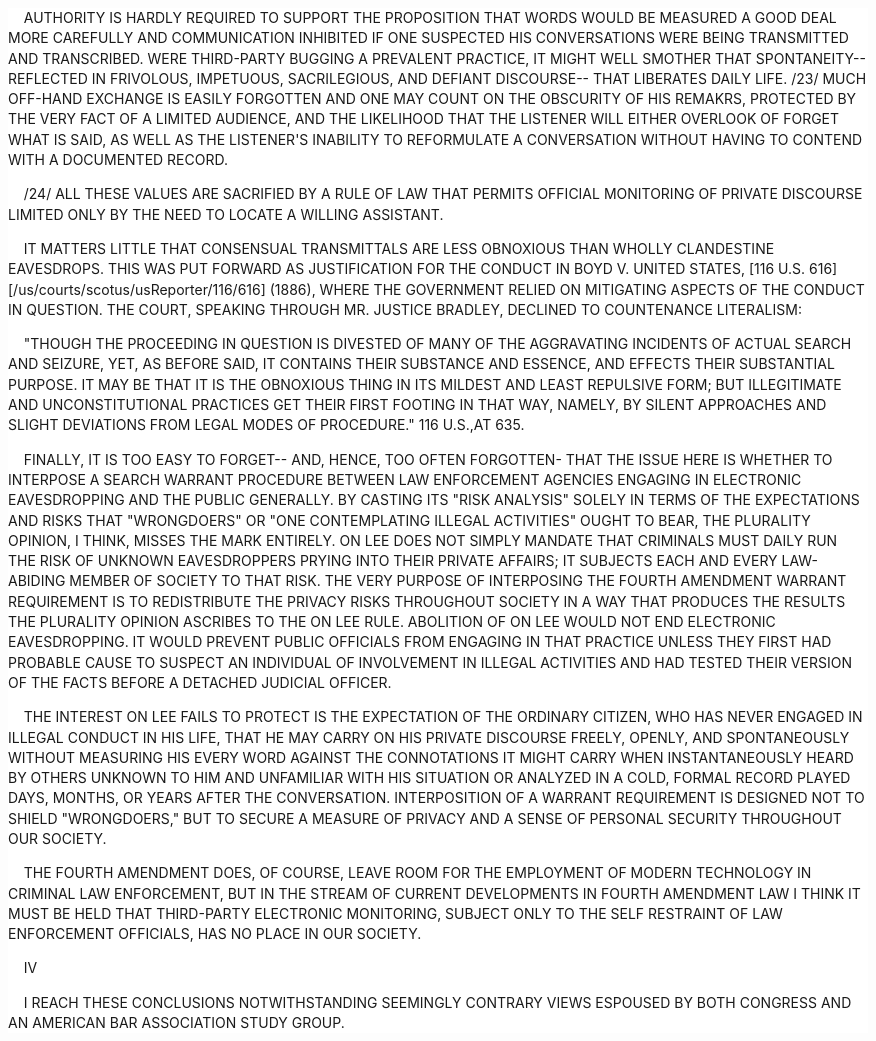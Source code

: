     AUTHORITY IS HARDLY REQUIRED TO SUPPORT THE PROPOSITION THAT WORDS WOULD BE MEASURED A GOOD DEAL MORE CAREFULLY AND COMMUNICATION INHIBITED IF ONE SUSPECTED HIS CONVERSATIONS WERE BEING TRANSMITTED AND TRANSCRIBED.  WERE THIRD-PARTY BUGGING A PREVALENT PRACTICE, IT MIGHT WELL SMOTHER THAT SPONTANEITY-- REFLECTED IN FRIVOLOUS, IMPETUOUS, SACRILEGIOUS, AND DEFIANT DISCOURSE-- THAT LIBERATES DAILY LIFE.  /23/ MUCH OFF-HAND EXCHANGE IS EASILY FORGOTTEN AND ONE MAY COUNT ON THE OBSCURITY OF HIS REMAKRS, PROTECTED BY THE VERY FACT OF A LIMITED AUDIENCE, AND THE LIKELIHOOD THAT THE LISTENER WILL EITHER OVERLOOK OF FORGET WHAT IS SAID, AS WELL AS THE LISTENER'S INABILITY TO REFORMULATE A CONVERSATION WITHOUT HAVING TO CONTEND WITH A DOCUMENTED RECORD.

    /24/  ALL THESE VALUES ARE SACRIFIED BY A RULE OF LAW THAT PERMITS OFFICIAL MONITORING OF PRIVATE DISCOURSE LIMITED ONLY BY THE NEED TO LOCATE A WILLING ASSISTANT.

    IT MATTERS LITTLE THAT CONSENSUAL TRANSMITTALS ARE LESS OBNOXIOUS THAN WHOLLY CLANDESTINE EAVESDROPS.  THIS WAS PUT FORWARD AS JUSTIFICATION FOR THE CONDUCT IN BOYD V. UNITED STATES, [116 U.S. 616][/us/courts/scotus/usReporter/116/616] (1886), WHERE THE GOVERNMENT RELIED ON MITIGATING ASPECTS OF THE CONDUCT IN QUESTION.  THE COURT, SPEAKING THROUGH MR. JUSTICE BRADLEY, DECLINED TO COUNTENANCE LITERALISM:

    "THOUGH THE PROCEEDING IN QUESTION IS DIVESTED OF MANY OF THE AGGRAVATING INCIDENTS OF ACTUAL SEARCH AND SEIZURE, YET, AS BEFORE SAID, IT CONTAINS THEIR SUBSTANCE AND ESSENCE, AND EFFECTS THEIR SUBSTANTIAL PURPOSE.  IT MAY BE THAT IT IS THE OBNOXIOUS THING IN ITS MILDEST AND LEAST REPULSIVE FORM; BUT ILLEGITIMATE AND UNCONSTITUTIONAL PRACTICES GET THEIR FIRST FOOTING IN THAT WAY, NAMELY, BY SILENT APPROACHES AND SLIGHT DEVIATIONS FROM LEGAL MODES OF PROCEDURE."  116 U.S.,AT 635.

    FINALLY, IT IS TOO EASY TO FORGET-- AND, HENCE, TOO OFTEN FORGOTTEN- THAT THE ISSUE HERE IS WHETHER TO INTERPOSE A SEARCH WARRANT PROCEDURE BETWEEN LAW ENFORCEMENT AGENCIES ENGAGING IN ELECTRONIC EAVESDROPPING AND THE PUBLIC GENERALLY.  BY CASTING ITS "RISK ANALYSIS" SOLELY IN TERMS OF THE EXPECTATIONS AND RISKS THAT "WRONGDOERS" OR "ONE CONTEMPLATING ILLEGAL ACTIVITIES" OUGHT TO BEAR, THE PLURALITY OPINION, I THINK, MISSES THE MARK ENTIRELY.  ON LEE DOES NOT SIMPLY MANDATE THAT CRIMINALS MUST DAILY RUN THE RISK OF UNKNOWN EAVESDROPPERS PRYING INTO THEIR PRIVATE AFFAIRS; IT SUBJECTS EACH AND EVERY LAW-ABIDING MEMBER OF SOCIETY TO THAT RISK.  THE VERY PURPOSE OF INTERPOSING THE FOURTH AMENDMENT WARRANT REQUIREMENT IS TO REDISTRIBUTE THE PRIVACY RISKS THROUGHOUT SOCIETY IN A WAY THAT PRODUCES THE RESULTS THE PLURALITY OPINION ASCRIBES TO THE ON LEE RULE.  ABOLITION OF ON LEE WOULD NOT END ELECTRONIC EAVESDROPPING.  IT WOULD PREVENT PUBLIC OFFICIALS FROM ENGAGING IN THAT PRACTICE UNLESS THEY FIRST HAD PROBABLE CAUSE TO SUSPECT AN INDIVIDUAL OF INVOLVEMENT IN ILLEGAL ACTIVITIES AND HAD TESTED THEIR VERSION OF THE FACTS BEFORE A DETACHED JUDICIAL OFFICER.

    THE INTEREST ON LEE FAILS TO PROTECT IS THE EXPECTATION OF THE ORDINARY CITIZEN, WHO HAS NEVER ENGAGED IN ILLEGAL CONDUCT IN HIS LIFE, THAT HE MAY CARRY ON HIS PRIVATE DISCOURSE FREELY, OPENLY, AND SPONTANEOUSLY WITHOUT MEASURING HIS EVERY WORD AGAINST THE CONNOTATIONS IT MIGHT CARRY WHEN INSTANTANEOUSLY HEARD BY OTHERS UNKNOWN TO HIM AND UNFAMILIAR WITH HIS SITUATION OR ANALYZED IN A COLD, FORMAL RECORD PLAYED DAYS, MONTHS, OR YEARS AFTER THE CONVERSATION.  INTERPOSITION OF A WARRANT REQUIREMENT IS DESIGNED NOT TO SHIELD "WRONGDOERS," BUT TO SECURE A MEASURE OF PRIVACY AND A SENSE OF PERSONAL SECURITY THROUGHOUT OUR SOCIETY.

    THE FOURTH AMENDMENT DOES, OF COURSE, LEAVE ROOM FOR THE EMPLOYMENT OF MODERN TECHNOLOGY IN CRIMINAL LAW ENFORCEMENT, BUT IN THE STREAM OF CURRENT DEVELOPMENTS IN FOURTH AMENDMENT LAW I THINK IT MUST BE HELD THAT THIRD-PARTY ELECTRONIC MONITORING, SUBJECT ONLY TO THE SELF RESTRAINT OF LAW ENFORCEMENT OFFICIALS, HAS NO PLACE IN OUR SOCIETY.

    IV

    I REACH THESE CONCLUSIONS NOTWITHSTANDING SEEMINGLY CONTRARY VIEWS ESPOUSED BY BOTH CONGRESS AND AN AMERICAN BAR ASSOCIATION STUDY GROUP.
